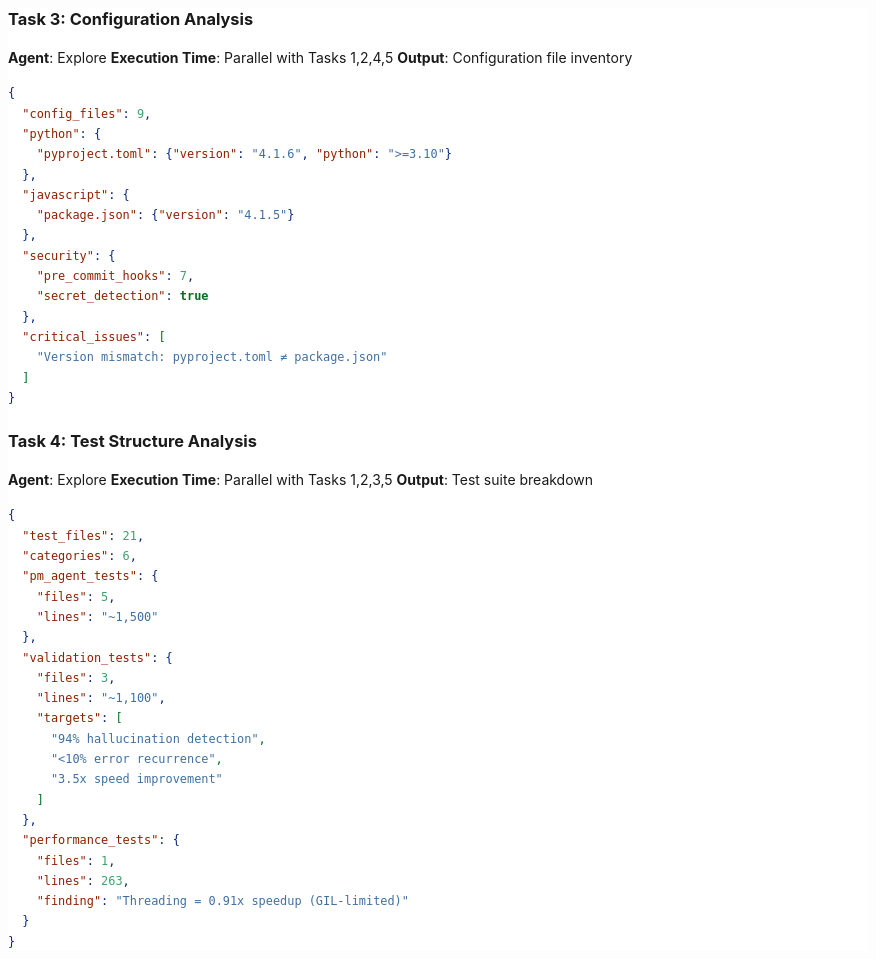 ### Task 3: Configuration Analysis
**Agent**: Explore
**Execution Time**: Parallel with Tasks 1,2,4,5
**Output**: Configuration file inventory
```json
{
  "config_files": 9,
  "python": {
    "pyproject.toml": {"version": "4.1.6", "python": ">=3.10"}
  },
  "javascript": {
    "package.json": {"version": "4.1.5"}
  },
  "security": {
    "pre_commit_hooks": 7,
    "secret_detection": true
  },
  "critical_issues": [
    "Version mismatch: pyproject.toml ≠ package.json"
  ]
}
```

### Task 4: Test Structure Analysis
**Agent**: Explore
**Execution Time**: Parallel with Tasks 1,2,3,5
**Output**: Test suite breakdown
```json
{
  "test_files": 21,
  "categories": 6,
  "pm_agent_tests": {
    "files": 5,
    "lines": "~1,500"
  },
  "validation_tests": {
    "files": 3,
    "lines": "~1,100",
    "targets": [
      "94% hallucination detection",
      "<10% error recurrence",
      "3.5x speed improvement"
    ]
  },
  "performance_tests": {
    "files": 1,
    "lines": 263,
    "finding": "Threading = 0.91x speedup (GIL-limited)"
  }
}
```
